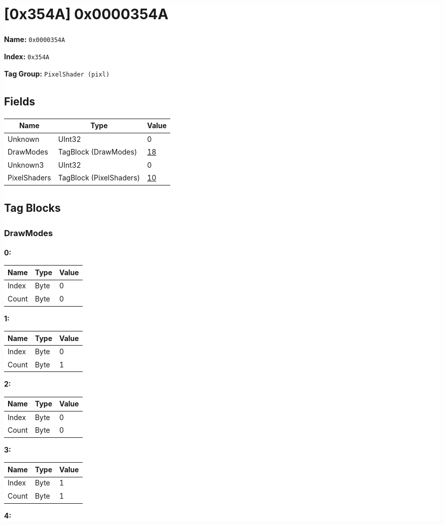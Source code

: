 # [0x354A] 0x0000354A

**Name:** ```0x0000354A```

**Index:** ```0x354A```

**Tag Group:** ```PixelShader (pixl)```

## Fields

Name	| Type	| Value
---	|---	|---	|
Unknown	|UInt32	|0
DrawModes	|TagBlock (DrawModes)	|[18](#drawmodes)
Unknown3	|UInt32	|0
PixelShaders	|TagBlock (PixelShaders)	|[10](#pixelshaders)


## Tag Blocks

### DrawModes

**0:**

Name	| Type	| Value
---	|---	|---	|
Index	|Byte	|0
Count	|Byte	|0


**1:**

Name	| Type	| Value
---	|---	|---	|
Index	|Byte	|0
Count	|Byte	|1


**2:**

Name	| Type	| Value
---	|---	|---	|
Index	|Byte	|0
Count	|Byte	|0


**3:**

Name	| Type	| Value
---	|---	|---	|
Index	|Byte	|1
Count	|Byte	|1


**4:**
